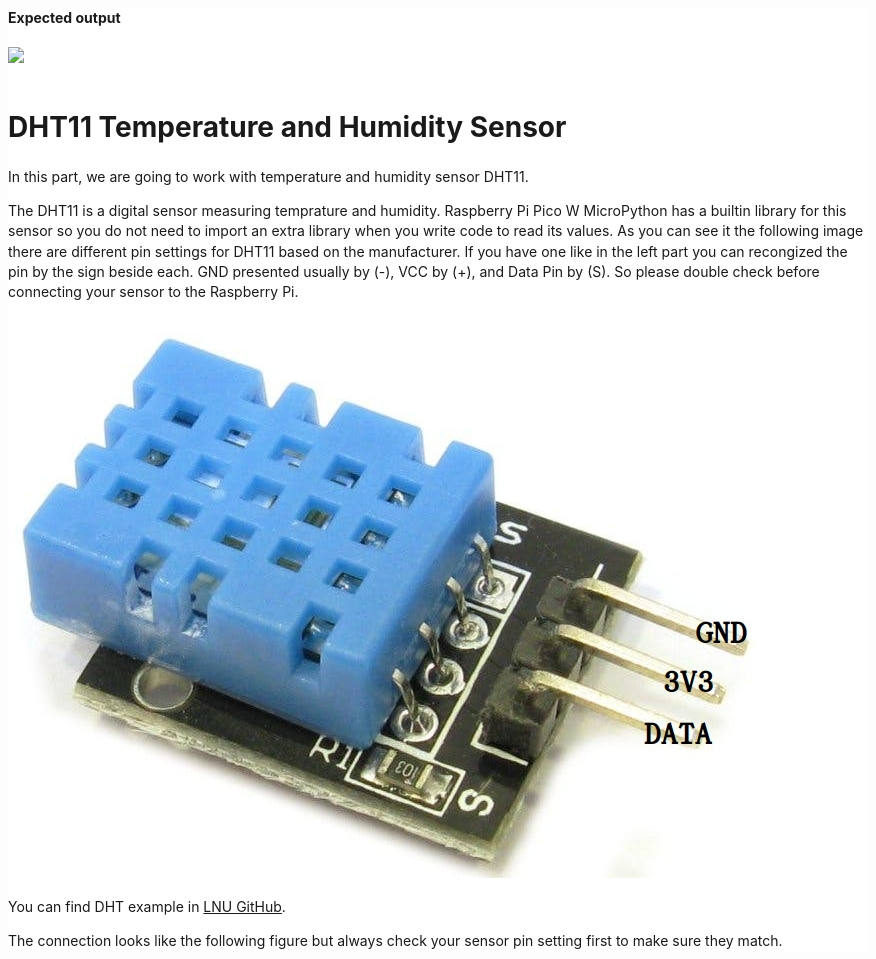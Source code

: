 #### Expected output

[![](https://img.youtube.com/vi/iMCZt8YVJv4/0.jpg)](https://youtu.be/iMCZt8YVJv4 "")



# DHT11 Temperature and Humidity Sensor


In this part, we are going to work with temperature and humidity sensor DHT11.

The DHT11 is a digital sensor measuring temprature and humidity. Raspberry Pi Pico W MicroPython has a builtin library for this sensor so you do not need to import an extra library when you write code to read its values. As you can see it the following image there are different pin settings for DHT11 based on the manufacturer. If you have one like in the left part you can recongized the pin by the sign beside each. GND presented usually by (-), VCC by (+), and Data Pin by (S). So please double check before connecting your sensor to the Raspberry Pi.

![](../images/dht11_wiring.jpeg)


You can find DHT example in [LNU GitHub](https://github.com/iot-lnu/applied-iot/tree/master/Raspberry%20Pi%20Pico%20(W)%20Micropython/sensor-examples/P5_DHT_11_DHT_22). 

The connection looks like the following figure but always check your sensor pin setting first to make sure they match.
